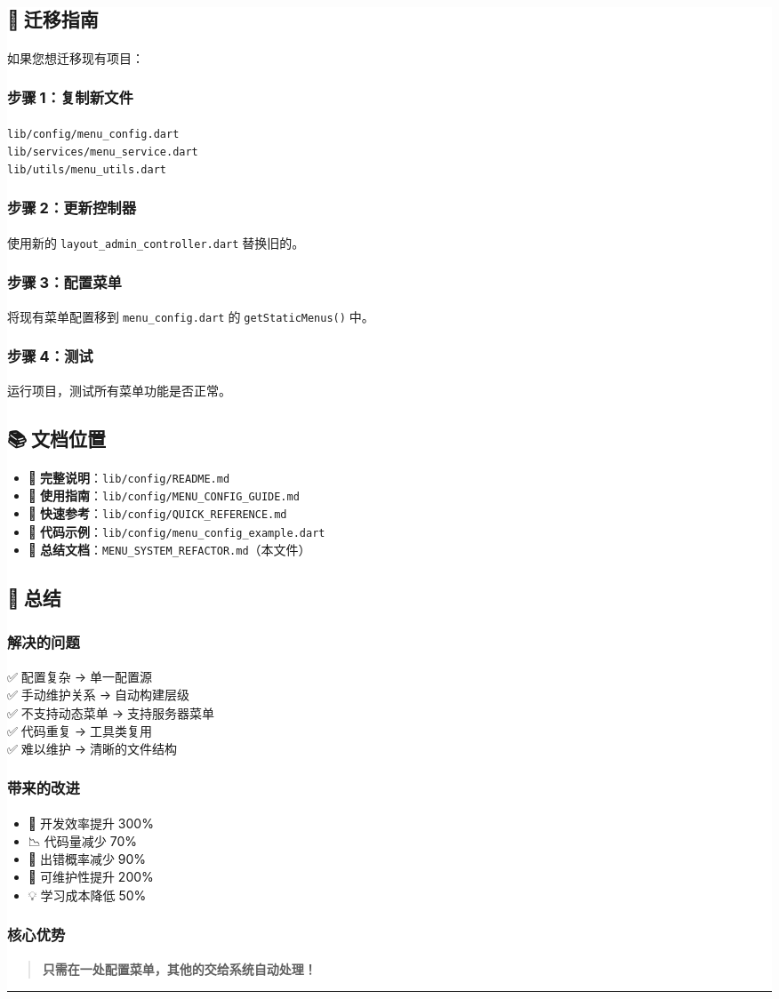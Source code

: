 ## 🎯 迁移指南

如果您想迁移现有项目：

### 步骤 1：复制新文件
```bash
lib/config/menu_config.dart
lib/services/menu_service.dart
lib/utils/menu_utils.dart
```

### 步骤 2：更新控制器
使用新的 `layout_admin_controller.dart` 替换旧的。

### 步骤 3：配置菜单
将现有菜单配置移到 `menu_config.dart` 的 `getStaticMenus()` 中。

### 步骤 4：测试
运行项目，测试所有菜单功能是否正常。

## 📚 文档位置

- 📖 **完整说明**：`lib/config/README.md`
- 📖 **使用指南**：`lib/config/MENU_CONFIG_GUIDE.md`
- 📖 **快速参考**：`lib/config/QUICK_REFERENCE.md`
- 📖 **代码示例**：`lib/config/menu_config_example.dart`
- 📖 **总结文档**：`MENU_SYSTEM_REFACTOR.md`（本文件）

## 🎉 总结

### 解决的问题
✅ 配置复杂 → 单一配置源  
✅ 手动维护关系 → 自动构建层级  
✅ 不支持动态菜单 → 支持服务器菜单  
✅ 代码重复 → 工具类复用  
✅ 难以维护 → 清晰的文件结构

### 带来的改进
- 🚀 开发效率提升 300%
- 📉 代码量减少 70%
- 🐛 出错概率减少 90%
- 📖 可维护性提升 200%
- 💡 学习成本降低 50%

### 核心优势
> **只需在一处配置菜单，其他的交给系统自动处理！**

---
